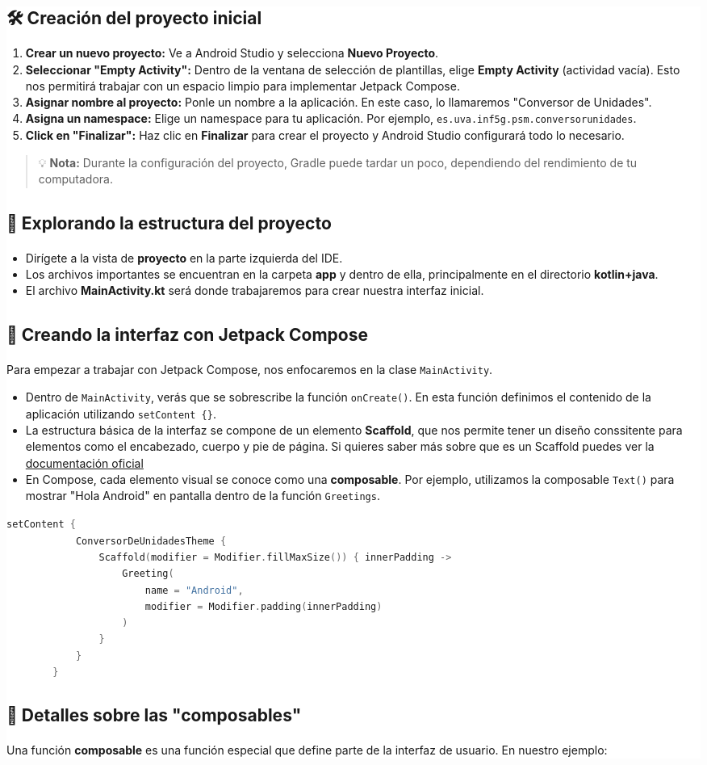 ## 🛠 Creación del proyecto inicial
1. **Crear un nuevo proyecto:** Ve a Android Studio y selecciona **Nuevo Proyecto**.
2. **Seleccionar "Empty Activity":** Dentro de la ventana de selección de plantillas, elige **Empty Activity** (actividad vacía). Esto nos permitirá trabajar con un espacio limpio para implementar Jetpack Compose.
3. **Asignar nombre al proyecto:** Ponle un nombre a la aplicación. En este caso, lo llamaremos "Conversor de Unidades".
4. **Asigna un namespace:** Elige un namespace para tu aplicación. Por ejemplo, `es.uva.inf5g.psm.conversorunidades`.
5. **Click en "Finalizar":** Haz clic en **Finalizar** para crear el proyecto y Android Studio configurará todo lo necesario.

> 💡 **Nota:** Durante la configuración del proyecto, Gradle puede tardar un poco, dependiendo del rendimiento de tu computadora.

## 📁 Explorando la estructura del proyecto
- Dirígete a la vista de **proyecto** en la parte izquierda del IDE.
- Los archivos importantes se encuentran en la carpeta **app** y dentro de ella, principalmente en el directorio **kotlin+java**.
- El archivo **MainActivity.kt** será donde trabajaremos para crear nuestra interfaz inicial.

## 🎨 Creando la interfaz con Jetpack Compose
Para empezar a trabajar con Jetpack Compose, nos enfocaremos en la clase `MainActivity`.

- Dentro de `MainActivity`, verás que se sobrescribe la función `onCreate()`. En esta función definimos el contenido de la aplicación utilizando `setContent {}`.
- La estructura básica de la interfaz se compone de un elemento **Scaffold**, que nos permite tener un diseño conssitente para elementos como el encabezado, cuerpo y pie de página. Si quieres saber más sobre que es un Scaffold puedes ver la [documentación oficial](https://developer.android.com/develop/ui/compose/components/scaffold?hl=es-419)
- En Compose, cada elemento visual se conoce como una **composable**. Por ejemplo, utilizamos la composable `Text()` para mostrar "Hola Android" en pantalla dentro de la función `Greetings`.

```kotlin
setContent {
            ConversorDeUnidadesTheme {
                Scaffold(modifier = Modifier.fillMaxSize()) { innerPadding ->
                    Greeting(
                        name = "Android",
                        modifier = Modifier.padding(innerPadding)
                    )
                }
            }
        }
```

## 🧩 Detalles sobre las "composables"
Una función **composable** es una función especial que define parte de la interfaz de usuario. En nuestro ejemplo:
